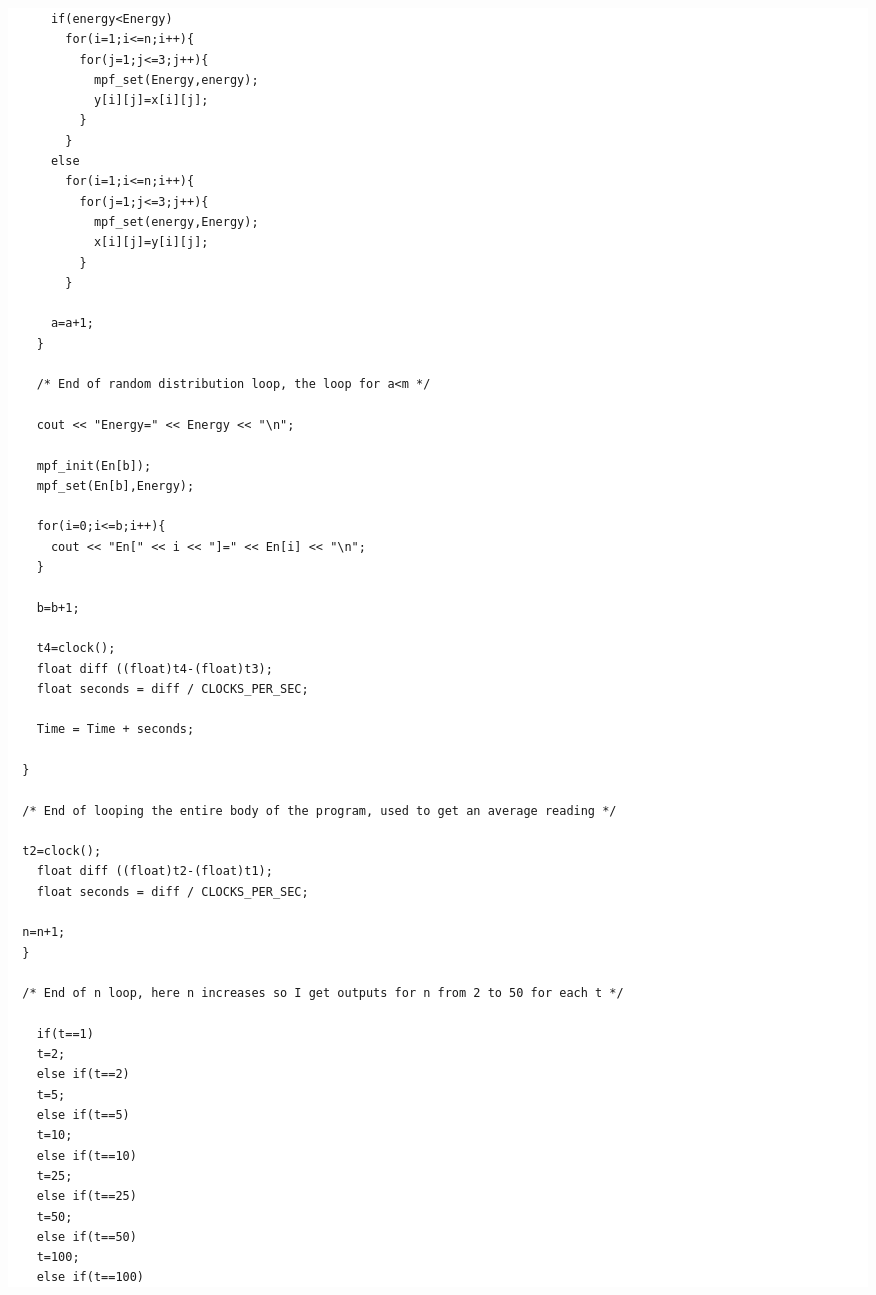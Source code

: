 ```
      if(energy<Energy)
        for(i=1;i<=n;i++){
          for(j=1;j<=3;j++){
            mpf_set(Energy,energy);
            y[i][j]=x[i][j];
          }
        }
      else
        for(i=1;i<=n;i++){
          for(j=1;j<=3;j++){
            mpf_set(energy,Energy);
            x[i][j]=y[i][j];
          }
        }

      a=a+1;
    }

    /* End of random distribution loop, the loop for a<m */

    cout << "Energy=" << Energy << "\n";

    mpf_init(En[b]);
    mpf_set(En[b],Energy);

    for(i=0;i<=b;i++){
      cout << "En[" << i << "]=" << En[i] << "\n";
    }

    b=b+1;

    t4=clock();
    float diff ((float)t4-(float)t3);
    float seconds = diff / CLOCKS_PER_SEC;

    Time = Time + seconds;

  } 

  /* End of looping the entire body of the program, used to get an average reading */

  t2=clock();
    float diff ((float)t2-(float)t1);
    float seconds = diff / CLOCKS_PER_SEC;

  n=n+1;
  }

  /* End of n loop, here n increases so I get outputs for n from 2 to 50 for each t */

    if(t==1)
    t=2;
    else if(t==2)
    t=5;
    else if(t==5)
    t=10;
    else if(t==10)
    t=25;
    else if(t==25)
    t=50;
    else if(t==50)
    t=100;  
    else if(t==100)
```
